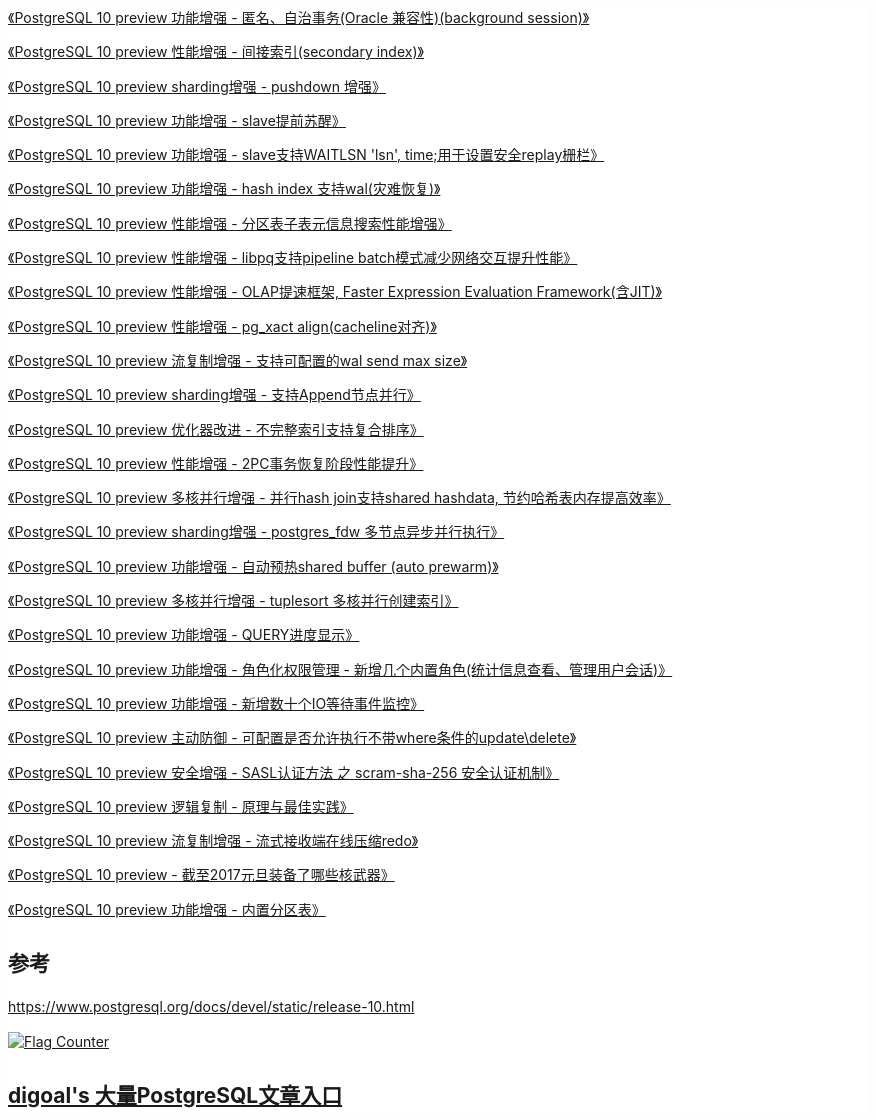 [《PostgreSQL 10 preview 功能增强 - 匿名、自治事务(Oracle 兼容性)(background session)》](../201703/20170312_22.md)      
    
[《PostgreSQL 10 preview 性能增强 - 间接索引(secondary index)》](../201703/20170312_21.md)      
    
[《PostgreSQL 10 preview sharding增强 - pushdown 增强》](../201703/20170312_20.md)      
    
[《PostgreSQL 10 preview 功能增强 - slave提前苏醒》](../201703/20170312_19.md)      
    
[《PostgreSQL 10 preview 功能增强 - slave支持WAITLSN 'lsn', time;用于设置安全replay栅栏》](../201703/20170312_18.md)      
    
[《PostgreSQL 10 preview 功能增强 - hash index 支持wal(灾难恢复)》](../201703/20170312_17.md)      
    
[《PostgreSQL 10 preview 性能增强 - 分区表子表元信息搜索性能增强》](../201703/20170312_16.md)      
    
[《PostgreSQL 10 preview 性能增强 - libpq支持pipeline batch模式减少网络交互提升性能》](../201703/20170312_15.md)      
    
[《PostgreSQL 10 preview 性能增强 - OLAP提速框架, Faster Expression Evaluation Framework(含JIT)》](../201703/20170312_14.md)      
    
[《PostgreSQL 10 preview 性能增强 - pg_xact align(cacheline对齐)》](../201703/20170312_13.md)      
    
[《PostgreSQL 10 preview 流复制增强 - 支持可配置的wal send max size》](../201703/20170312_12.md)      
    
[《PostgreSQL 10 preview sharding增强 - 支持Append节点并行》](../201703/20170312_11.md)      
    
[《PostgreSQL 10 preview 优化器改进 - 不完整索引支持复合排序》](../201703/20170312_10.md)      
    
[《PostgreSQL 10 preview 性能增强 - 2PC事务恢复阶段性能提升》](../201703/20170312_09.md)      
    
[《PostgreSQL 10 preview 多核并行增强 - 并行hash join支持shared hashdata, 节约哈希表内存提高效率》](../201703/20170312_08.md)      
    
[《PostgreSQL 10 preview sharding增强 - postgres_fdw 多节点异步并行执行》](../201703/20170312_07.md)      
    
[《PostgreSQL 10 preview 功能增强 - 自动预热shared buffer (auto prewarm)》](../201703/20170312_06.md)      
    
[《PostgreSQL 10 preview 多核并行增强 - tuplesort 多核并行创建索引》](../201703/20170312_05.md)      
    
[《PostgreSQL 10 preview 功能增强 - QUERY进度显示》](../201703/20170312_04.md)      
    
[《PostgreSQL 10 preview 功能增强 - 角色化权限管理 - 新增几个内置角色(统计信息查看、管理用户会话)》](../201703/20170312_03.md)      
    
[《PostgreSQL 10 preview 功能增强 - 新增数十个IO等待事件监控》](../201703/20170312_02.md)      
    
[《PostgreSQL 10 preview 主动防御 - 可配置是否允许执行不带where条件的update\delete》](../201703/20170312_01.md)      
    
[《PostgreSQL 10 preview 安全增强 - SASL认证方法 之 scram-sha-256 安全认证机制》](../201703/20170309_01.md)      
    
[《PostgreSQL 10 preview 逻辑复制 - 原理与最佳实践》](../201702/20170227_01.md)      
    
[《PostgreSQL 10 preview 流复制增强 - 流式接收端在线压缩redo》](../201702/20170205_02.md)      
    
[《PostgreSQL 10 preview - 截至2017元旦装备了哪些核武器》](../201701/20170101_01.md)      
    
[《PostgreSQL 10 preview 功能增强 - 内置分区表》](../201612/20161215_01.md)      
    
## 参考    
https://www.postgresql.org/docs/devel/static/release-10.html     
  
<a rel="nofollow" href="http://info.flagcounter.com/h9V1"  ><img src="http://s03.flagcounter.com/count/h9V1/bg_FFFFFF/txt_000000/border_CCCCCC/columns_2/maxflags_12/viewers_0/labels_0/pageviews_0/flags_0/"  alt="Flag Counter"  border="0"  ></a>  
  
  
  
  
  
  
## [digoal's 大量PostgreSQL文章入口](https://github.com/digoal/blog/blob/master/README.md "22709685feb7cab07d30f30387f0a9ae")
  
